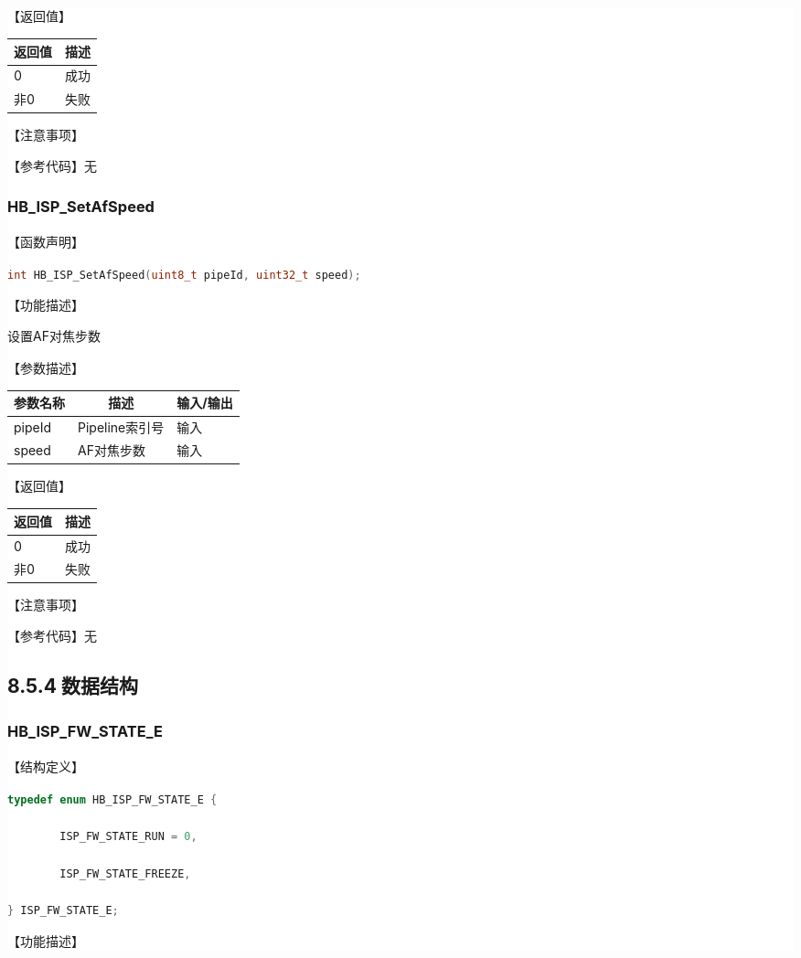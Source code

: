 【返回值】

| 返回值 | 描述 |
| ------ | ---- |
| 0      | 成功 |
| 非0    | 失败 |

【注意事项】

【参考代码】无

### HB_ISP_SetAfSpeed

【函数声明】
```c
int HB_ISP_SetAfSpeed(uint8_t pipeId, uint32_t speed);
```
【功能描述】

设置AF对焦步数

【参数描述】

| 参数名称   | 描述              | 输入/输出 |
|------------|-------------------|-----------|
| pipeId     | Pipeline索引号    | 输入      |
| speed      | AF对焦步数        | 输入      |

【返回值】

| 返回值 | 描述 |
|--------|------|
| 0      | 成功 |
| 非0    | 失败 |

【注意事项】

【参考代码】无

## 8.5.4 数据结构

### HB_ISP_FW_STATE_E

【结构定义】
```c
typedef enum HB_ISP_FW_STATE_E {

        ISP_FW_STATE_RUN = 0,

        ISP_FW_STATE_FREEZE,

} ISP_FW_STATE_E;
```
【功能描述】

